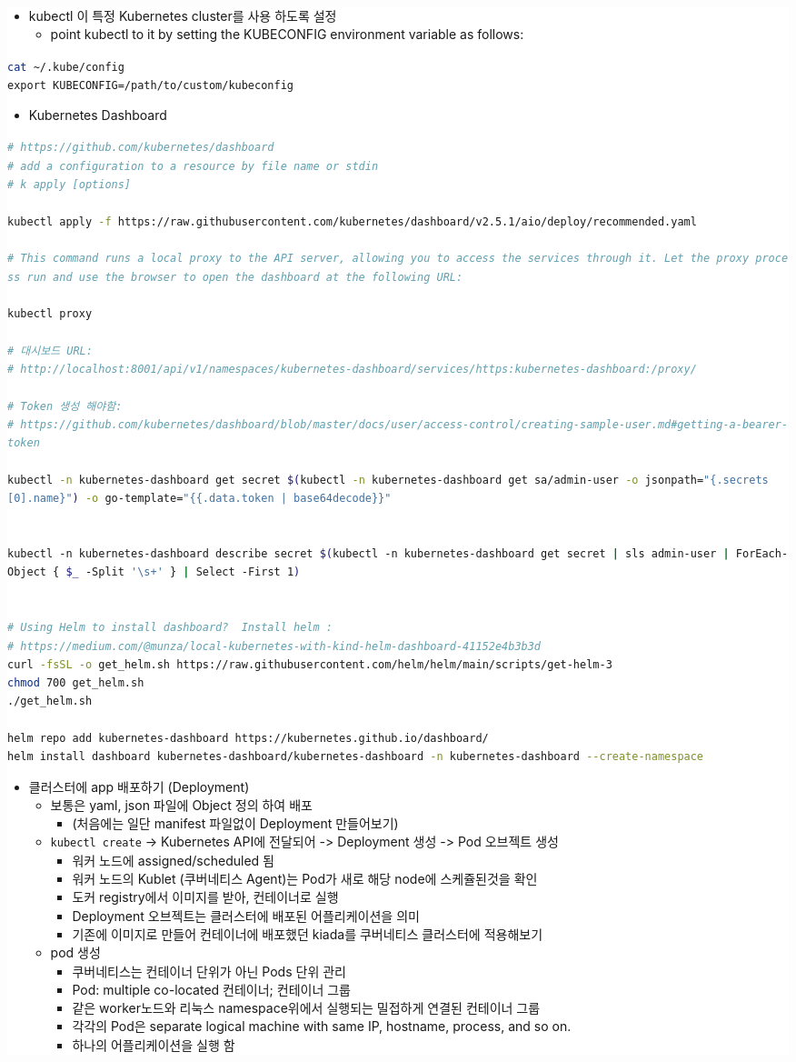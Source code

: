 - kubectl 이 특정 Kubernetes cluster를 사용 하도록 설정
  - point kubectl to it by setting the KUBECONFIG environment variable as follows:

```sh
cat ~/.kube/config
export KUBECONFIG=/path/to/custom/kubeconfig
```

- Kubernetes Dashboard

```sh
# https://github.com/kubernetes/dashboard
# add a configuration to a resource by file name or stdin
# k apply [options]

kubectl apply -f https://raw.githubusercontent.com/kubernetes/dashboard/v2.5.1/aio/deploy/recommended.yaml

# This command runs a local proxy to the API server, allowing you to access the services through it. Let the proxy process run and use the browser to open the dashboard at the following URL:

kubectl proxy

# 대시보드 URL:
# http://localhost:8001/api/v1/namespaces/kubernetes-dashboard/services/https:kubernetes-dashboard:/proxy/

# Token 생성 해야함:
# https://github.com/kubernetes/dashboard/blob/master/docs/user/access-control/creating-sample-user.md#getting-a-bearer-token

kubectl -n kubernetes-dashboard get secret $(kubectl -n kubernetes-dashboard get sa/admin-user -o jsonpath="{.secrets[0].name}") -o go-template="{{.data.token | base64decode}}"


kubectl -n kubernetes-dashboard describe secret $(kubectl -n kubernetes-dashboard get secret | sls admin-user | ForEach-Object { $_ -Split '\s+' } | Select -First 1)


# Using Helm to install dashboard?  Install helm :
# https://medium.com/@munza/local-kubernetes-with-kind-helm-dashboard-41152e4b3b3d
curl -fsSL -o get_helm.sh https://raw.githubusercontent.com/helm/helm/main/scripts/get-helm-3
chmod 700 get_helm.sh
./get_helm.sh

helm repo add kubernetes-dashboard https://kubernetes.github.io/dashboard/
helm install dashboard kubernetes-dashboard/kubernetes-dashboard -n kubernetes-dashboard --create-namespace

```


- 클러스터에 app 배포하기 (Deployment)
  - 보통은 yaml, json 파일에 Object 정의 하여 배포
    - (처음에는 일단 manifest 파일없이 Deployment 만들어보기)
  - `kubectl create` -> Kubernetes API에 전달되어 -> Deployment 생성 -> Pod 오브젝트 생성
    - 워커 노드에 assigned/scheduled 됨
    - 워커 노드의 Kublet (쿠버네티스 Agent)는 Pod가 새로 해당 node에 스케쥴된것을 확인
    - 도커 registry에서 이미지를 받아, 컨테이너로 실행
    - Deployment 오브젝트는 클러스터에 배포된 어플리케이션을 의미
    - 기존에 이미지로 만들어 컨테이너에 배포했던 kiada를 쿠버네티스 클러스터에 적용해보기
  - pod 생성
    - 쿠버네티스는 컨테이너 단위가 아닌 Pods 단위 관리
    - Pod: multiple co-located 컨테이너; 컨테이너 그룹
    - 같은 worker노드와 리눅스 namespace위에서 실행되는 밀접하게 연결된 컨테이너 그룹
    - 각각의 Pod은 separate logical machine with same IP, hostname, process, and so on.
    - 하나의 어플리케이션을 실행 함